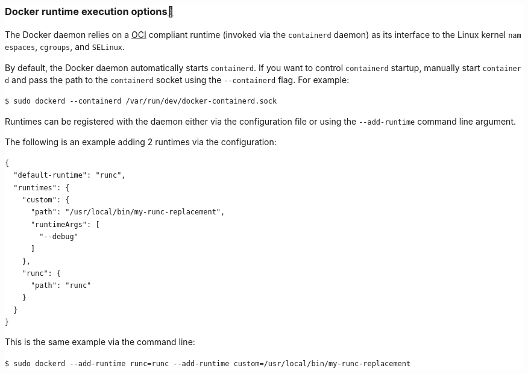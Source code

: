 <h3 id="docker-runtime-execution-options">Docker runtime execution options<a href="#docker-runtime-execution-options" class="anchorLink">🔗</a></h3>

<p>The Docker daemon relies on a
<a href="https://github.com/opencontainers/runtime-spec">OCI</a> compliant runtime
(invoked via the <code class="highlighter-rouge">containerd</code> daemon) as its interface to the Linux
kernel <code class="highlighter-rouge">namespaces</code>, <code class="highlighter-rouge">cgroups</code>, and <code class="highlighter-rouge">SELinux</code>.</p>

<p>By default, the Docker daemon automatically starts <code class="highlighter-rouge">containerd</code>. If you want to
control <code class="highlighter-rouge">containerd</code> startup, manually start <code class="highlighter-rouge">containerd</code> and pass the path to
the <code class="highlighter-rouge">containerd</code> socket using the <code class="highlighter-rouge">--containerd</code> flag. For example:</p>

<div class="language-console highlighter-rouge"><div class="highlight"><pre class="highlight"><code><span class="gp">$</span> <span class="nb">sudo </span>dockerd <span class="nt">--containerd</span> /var/run/dev/docker-containerd.sock
</code></pre></div></div>

<p>Runtimes can be registered with the daemon either via the
configuration file or using the <code class="highlighter-rouge">--add-runtime</code> command line argument.</p>

<p>The following is an example adding 2 runtimes via the configuration:</p>

<div class="language-json highlighter-rouge"><div class="highlight"><pre class="highlight"><code><span class="p">{</span><span class="w">
  </span><span class="s2">"default-runtime"</span><span class="p">:</span><span class="w"> </span><span class="s2">"runc"</span><span class="p">,</span><span class="w">
  </span><span class="s2">"runtimes"</span><span class="p">:</span><span class="w"> </span><span class="p">{</span><span class="w">
    </span><span class="s2">"custom"</span><span class="p">:</span><span class="w"> </span><span class="p">{</span><span class="w">
      </span><span class="s2">"path"</span><span class="p">:</span><span class="w"> </span><span class="s2">"/usr/local/bin/my-runc-replacement"</span><span class="p">,</span><span class="w">
      </span><span class="s2">"runtimeArgs"</span><span class="p">:</span><span class="w"> </span><span class="p">[</span><span class="w">
        </span><span class="s2">"--debug"</span><span class="w">
      </span><span class="p">]</span><span class="w">
    </span><span class="p">},</span><span class="w">
    </span><span class="s2">"runc"</span><span class="p">:</span><span class="w"> </span><span class="p">{</span><span class="w">
      </span><span class="s2">"path"</span><span class="p">:</span><span class="w"> </span><span class="s2">"runc"</span><span class="w">
    </span><span class="p">}</span><span class="w">
  </span><span class="p">}</span><span class="w">
</span><span class="p">}</span><span class="w">
</span></code></pre></div></div>

<p>This is the same example via the command line:</p>

<div class="language-console highlighter-rouge"><div class="highlight"><pre class="highlight"><code><span class="gp">$</span> <span class="nb">sudo </span>dockerd <span class="nt">--add-runtime</span> <span class="nv">runc</span><span class="o">=</span>runc <span class="nt">--add-runtime</span> <span class="nv">custom</span><span class="o">=</span>/usr/local/bin/my-runc-replacement
</code></pre></div></div>
